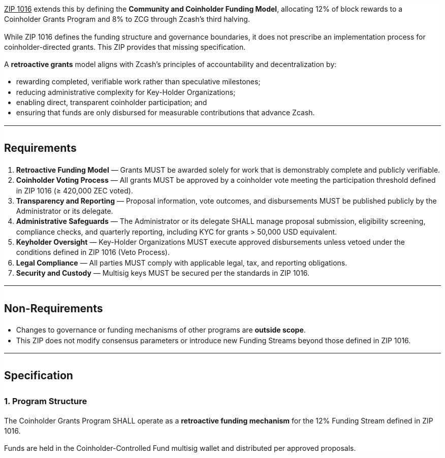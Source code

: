 [ZIP 1016](https://zips.z.cash/zip-1016) extends this by defining the **Community and Coinholder Funding Model**, allocating 12% of block rewards to a Coinholder Grants Program and 8% to ZCG through Zcash’s third halving.  

While ZIP 1016 defines the funding structure and governance boundaries, it does not prescribe an implementation process for coinholder-directed grants. This ZIP provides that missing specification.  

A **retroactive grants** model aligns with Zcash’s principles of accountability and decentralization by:  
* rewarding completed, verifiable work rather than speculative milestones;  
* reducing administrative complexity for Key-Holder Organizations;  
* enabling direct, transparent coinholder participation; and  
* ensuring that funds are only disbursed for measurable contributions that advance Zcash.  

---

## Requirements

1. **Retroactive Funding Model** — Grants MUST be awarded solely for work that is demonstrably complete and publicly verifiable.  
2. **Coinholder Voting Process** — All grants MUST be approved by a coinholder vote meeting the participation threshold defined in ZIP 1016 (≥ 420,000 ZEC voted).  
3. **Transparency and Reporting** — Proposal information, vote outcomes, and disbursements MUST be published publicly by the Administrator or its delegate.  
4. **Administrative Safeguards** — The Administrator or its delegate SHALL manage proposal submission, eligibility screening, compliance checks, and quarterly reporting, including KYC for grants > 50,000 USD equivalent.  
5. **Keyholder Oversight** — Key-Holder Organizations MUST execute approved disbursements unless vetoed under the conditions defined in ZIP 1016 (Veto Process).  
6. **Legal Compliance** — All parties MUST comply with applicable legal, tax, and reporting obligations.  
7. **Security and Custody** — Multisig keys MUST be secured per the standards in ZIP 1016.  

---

## Non-Requirements

* Changes to governance or funding mechanisms of other programs are **outside scope**.  
* This ZIP does not modify consensus parameters or introduce new Funding Streams beyond those defined in ZIP 1016.  

---

## Specification

### 1. Program Structure

The Coinholder Grants Program SHALL operate as a **retroactive funding mechanism** for the 12% Funding Stream defined in ZIP 1016.  

Funds are held in the Coinholder-Controlled Fund multisig wallet and distributed per approved proposals.  
